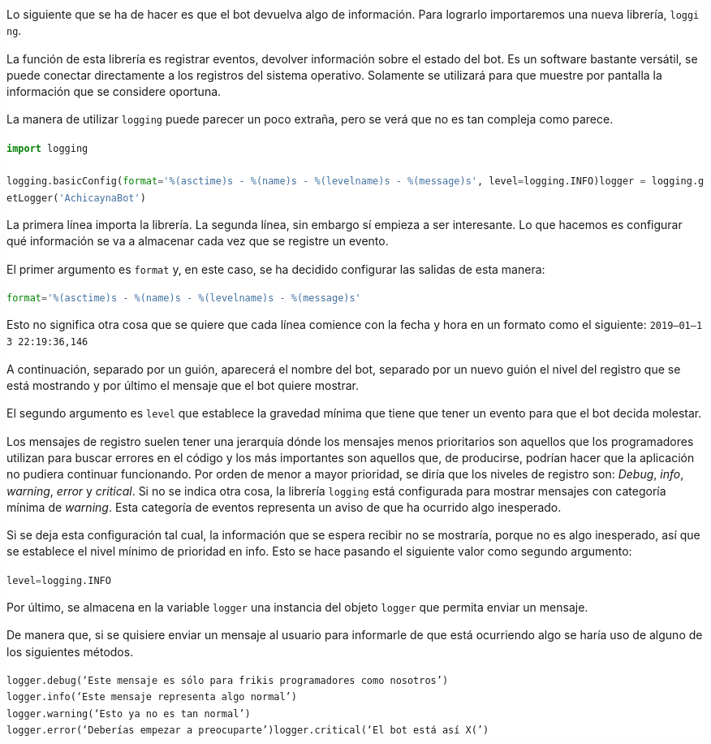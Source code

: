 Lo siguiente que se ha de hacer es que el bot devuelva algo de información. Para lograrlo importaremos una nueva librería, `logging`.

La función de esta librería es registrar eventos, devolver información sobre el estado del bot. Es un software bastante versátil, se puede conectar directamente a los registros del sistema operativo. Solamente se utilizará para que muestre por pantalla la información que se considere oportuna.

La manera de utilizar `logging` puede parecer un poco extraña, pero se verá que no es tan compleja como parece.

```python
import logging

logging.basicConfig(format='%(asctime)s - %(name)s - %(levelname)s - %(message)s', level=logging.INFO)logger = logging.getLogger('AchicaynaBot')
```

La primera línea importa la librería. La segunda línea, sin embargo sí empieza a ser interesante. Lo que hacemos es configurar qué información se va a almacenar cada vez que se registre un evento.

El primer argumento es `format` y, en este caso, se ha decidido configurar las salidas de esta manera:

```python
format='%(asctime)s - %(name)s - %(levelname)s - %(message)s'
```

Esto no significa otra cosa que se quiere que cada línea comience con la fecha y hora en un formato como el siguiente: `2019–01–13 22:19:36,146`

A continuación, separado por un guión, aparecerá el nombre del bot, separado por un nuevo guión el nivel del registro que se está mostrando y por último el mensaje que el bot quiere mostrar.

El segundo argumento es `level` que establece la gravedad mínima que tiene que tener un evento para que el bot decida molestar.

Los mensajes de registro suelen tener una jerarquía dónde los mensajes menos prioritarios son aquellos que los programadores utilizan para buscar errores en el código y los más importantes son aquellos que, de producirse, podrían hacer que la aplicación no pudiera continuar funcionando. Por orden de menor a mayor prioridad, se diría que los niveles de registro son: *Debug*, *info*, *warning*, *error* y *critical*. Si no se indica otra cosa, la librería `logging` está configurada para mostrar mensajes con categoría mínima de *warning*. Esta categoría de eventos representa un aviso de que ha ocurrido algo inesperado.

Si se deja esta configuración tal cual, la información que se espera recibir no se mostraría, porque no es algo inesperado, así que se establece el nivel mínimo de prioridad en info. Esto se hace pasando el siguiente valor como segundo argumento:

```python
level=logging.INFO
```

Por último, se almacena en la variable `logger` una instancia del objeto `logger` que permita enviar un mensaje.

De manera que, si se quisiere enviar un mensaje al usuario para informarle de que está ocurriendo algo se haría uso de alguno de los siguientes métodos.

```python
logger.debug(‘Este mensaje es sólo para frikis programadores como nosotros’)
logger.info(‘Este mensaje representa algo normal’)
logger.warning(‘Esto ya no es tan normal’)
logger.error(‘Deberías empezar a preocuparte’)logger.critical(‘El bot está así X(’)
```
